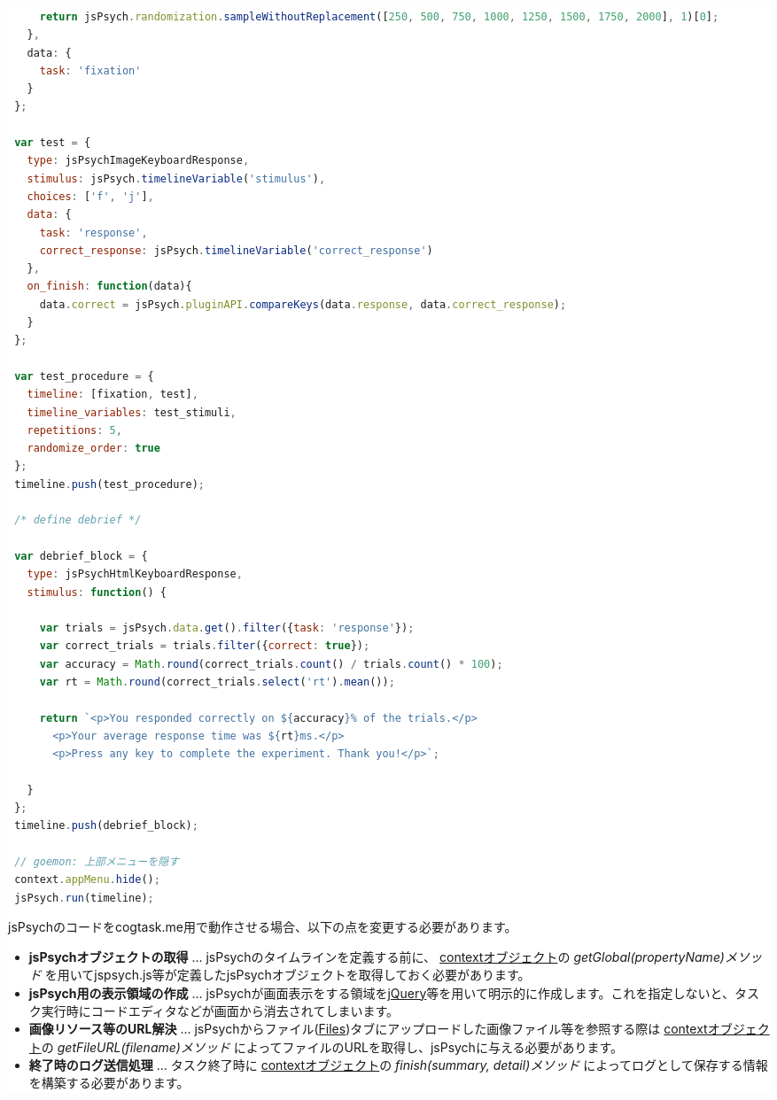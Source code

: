 ```javascript
     return jsPsych.randomization.sampleWithoutReplacement([250, 500, 750, 1000, 1250, 1500, 1750, 2000], 1)[0];
   },
   data: {
     task: 'fixation'
   }
 };
 
 var test = {
   type: jsPsychImageKeyboardResponse,
   stimulus: jsPsych.timelineVariable('stimulus'),
   choices: ['f', 'j'],
   data: {
     task: 'response',
     correct_response: jsPsych.timelineVariable('correct_response')
   },
   on_finish: function(data){
     data.correct = jsPsych.pluginAPI.compareKeys(data.response, data.correct_response);
   }
 };
 
 var test_procedure = {
   timeline: [fixation, test],
   timeline_variables: test_stimuli,
   repetitions: 5,
   randomize_order: true
 };
 timeline.push(test_procedure);
 
 /* define debrief */
 
 var debrief_block = {
   type: jsPsychHtmlKeyboardResponse,
   stimulus: function() {
 
     var trials = jsPsych.data.get().filter({task: 'response'});
     var correct_trials = trials.filter({correct: true});
     var accuracy = Math.round(correct_trials.count() / trials.count() * 100);
     var rt = Math.round(correct_trials.select('rt').mean());
 
     return `<p>You responded correctly on ${accuracy}% of the trials.</p>
       <p>Your average response time was ${rt}ms.</p>
       <p>Press any key to complete the experiment. Thank you!</p>`;
 
   }
 };
 timeline.push(debrief_block);
 
 // goemon: 上部メニューを隠す
 context.appMenu.hide();
 jsPsych.run(timeline);

```
jsPsychのコードをcogtask.me用で動作させる場合、以下の点を変更する必要があります。
- **jsPsychオブジェクトの取得** ... jsPsychのタイムラインを定義する前に、 [contextオブジェクト](../reference/contextオブジェクト.html)の *getGlobal(propertyName)メソッド* を用いてjspsych.js等が定義したjsPsychオブジェクトを取得しておく必要があります。
- **jsPsych用の表示領域の作成** ... jsPsychが画面表示をする領域を[jQuery](../reference/jQuery.html)等を用いて明示的に作成します。これを指定しないと、タスク実行時にコードエディタなどが画面から消去されてしまいます。
- **画像リソース等のURL解決** ... jsPsychからファイル([Files](../reference/Files.html))タブにアップロードした画像ファイル等を参照する際は [contextオブジェクト](../reference/contextオブジェクト.html)の *getFileURL(filename)メソッド* によってファイルのURLを取得し、jsPsychに与える必要があります。
- **終了時のログ送信処理** ... タスク終了時に  [contextオブジェクト](../reference/contextオブジェクト.html)の *finish(summary, detail)メソッド* によってログとして保存する情報を構築する必要があります。